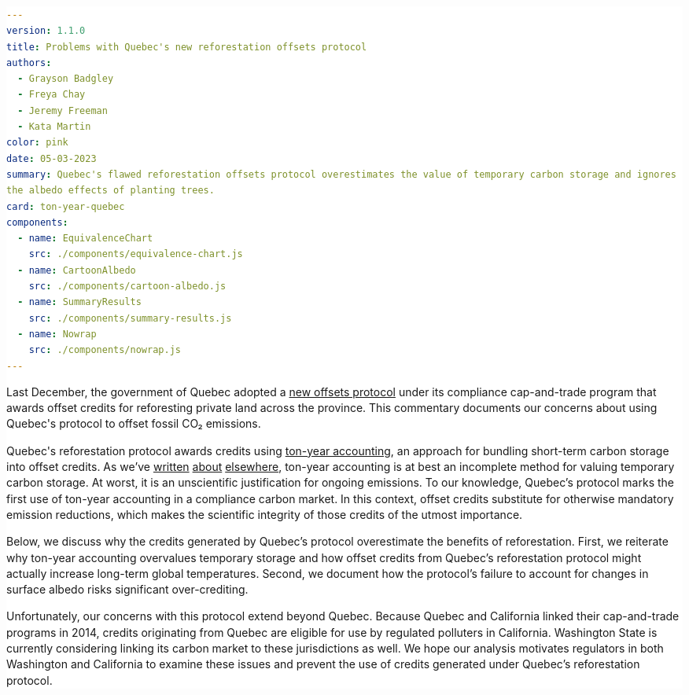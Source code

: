 ```yaml
---
version: 1.1.0
title: Problems with Quebec's new reforestation offsets protocol
authors:
  - Grayson Badgley
  - Freya Chay
  - Jeremy Freeman
  - Kata Martin
color: pink
date: 05-03-2023
summary: Quebec's flawed reforestation offsets protocol overestimates the value of temporary carbon storage and ignores the albedo effects of planting trees.
card: ton-year-quebec
components:
  - name: EquivalenceChart
    src: ./components/equivalence-chart.js
  - name: CartoonAlbedo
    src: ./components/cartoon-albedo.js
  - name: SummaryResults
    src: ./components/summary-results.js
  - name: Nowrap
    src: ./components/nowrap.js
---
```


Last December, the government of Quebec adopted a [new offsets protocol](https://www.environnement.gouv.qc.ca/changements/carbone/credits-compensatoires/sequestration-carbone-boisement-reboisement-terres-prive-en.htm) under its compliance cap-and-trade program that awards offset credits for reforesting private land across the province. This commentary documents our concerns about using Quebec's protocol to offset fossil CO₂ emissions.

Quebec's reforestation protocol awards credits using [ton-year accounting](https://carbonplan.org/research/ton-year-explainer), an approach for bundling short-term carbon storage into offset credits. As we’ve [written](https://carbonplan.org/blog/ton-year-verra) [about](https://files.carbonplan.org/GHG-Protocol-Letter-11-30-2022.pdf) [elsewhere](https://carbonplan.org/research/ton-year-ncx), ton-year accounting is at best an incomplete method for valuing temporary carbon storage. At worst, it is an unscientific justification for ongoing emissions. To our knowledge, Quebec’s protocol marks the first use of ton-year accounting in a compliance carbon market. In this context, offset credits substitute for otherwise mandatory emission reductions, which makes the scientific integrity of those credits of the utmost importance.

Below, we discuss why the credits generated by Quebec’s protocol overestimate the benefits of reforestation. First, we reiterate why ton-year accounting overvalues temporary storage and how offset credits from Quebec’s reforestation protocol might actually increase long-term global temperatures. Second, we document how the protocol’s failure to account for changes in surface albedo risks significant over-crediting.

Unfortunately, our concerns with this protocol extend beyond Quebec. Because Quebec and California linked their cap-and-trade programs in 2014, credits originating from Quebec are eligible for use by regulated polluters in California. Washington State is currently considering linking its carbon market to these jurisdictions as well. We hope our analysis motivates regulators in both Washington and California to examine these issues and prevent the use of credits generated under Quebec’s reforestation protocol.
